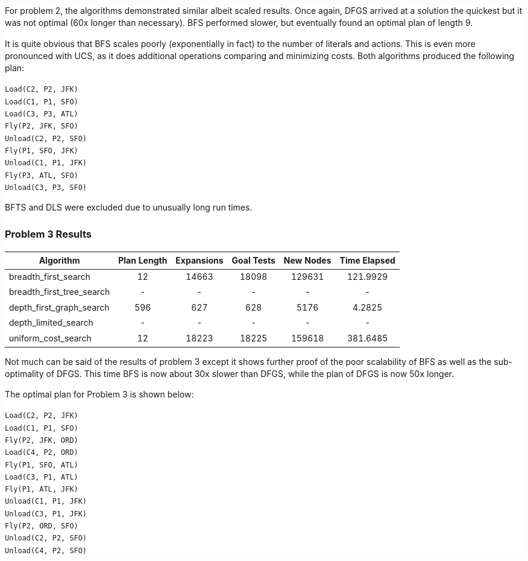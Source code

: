 For problem 2, the algorithms demonstrated similar albeit scaled results. Once again, DFGS arrived at a solution the quickest but it was not optimal (60x longer than necessary). BFS performed slower, but eventually found an optimal plan of length 9.

It is quite obvious that BFS scales poorly (exponentially in fact) to the number of literals and actions. This is even more pronounced with UCS, as it does additional operations comparing and minimizing costs. Both algorithms produced the following plan:

<div style="page-break-after: always;"></div>

```
Load(C2, P2, JFK)
Load(C1, P1, SFO)
Load(C3, P3, ATL)
Fly(P2, JFK, SFO)
Unload(C2, P2, SFO)
Fly(P1, SFO, JFK)
Unload(C1, P1, JFK)
Fly(P3, ATL, SFO)
Unload(C3, P3, SFO)
```

BFTS and DLS were excluded due to unusually long run times.

### Problem 3 Results

| Algorithm | Plan Length | Expansions | Goal Tests | New Nodes | Time Elapsed |
|-|:-:|:-:|:-:|:-:|:-:|
| breadth_first_search | 12 | 14663 | 18098 | 129631 | 121.9929 |
| breadth_first_tree_search | - | - | - | - | - |
| depth_first_graph_search | 596 | 627 | 628 | 5176 | 4.2825 |
| depth_limited_search | - | - | - | - | - |
| uniform_cost_search | 12 | 18223 | 18225 | 159618 | 381.6485 |

Not much can be said of the results of problem 3 except it shows further proof of the poor scalability of BFS as well as the sub-optimality of DFGS. This time BFS is now about 30x slower than DFGS, while the plan of DFGS is now 50x longer.

The optimal plan for Problem 3 is shown below:

```
Load(C2, P2, JFK)
Load(C1, P1, SFO)
Fly(P2, JFK, ORD)
Load(C4, P2, ORD)
Fly(P1, SFO, ATL)
Load(C3, P1, ATL)
Fly(P1, ATL, JFK)
Unload(C1, P1, JFK)
Unload(C3, P1, JFK)
Fly(P2, ORD, SFO)
Unload(C2, P2, SFO)
Unload(C4, P2, SFO)
```
